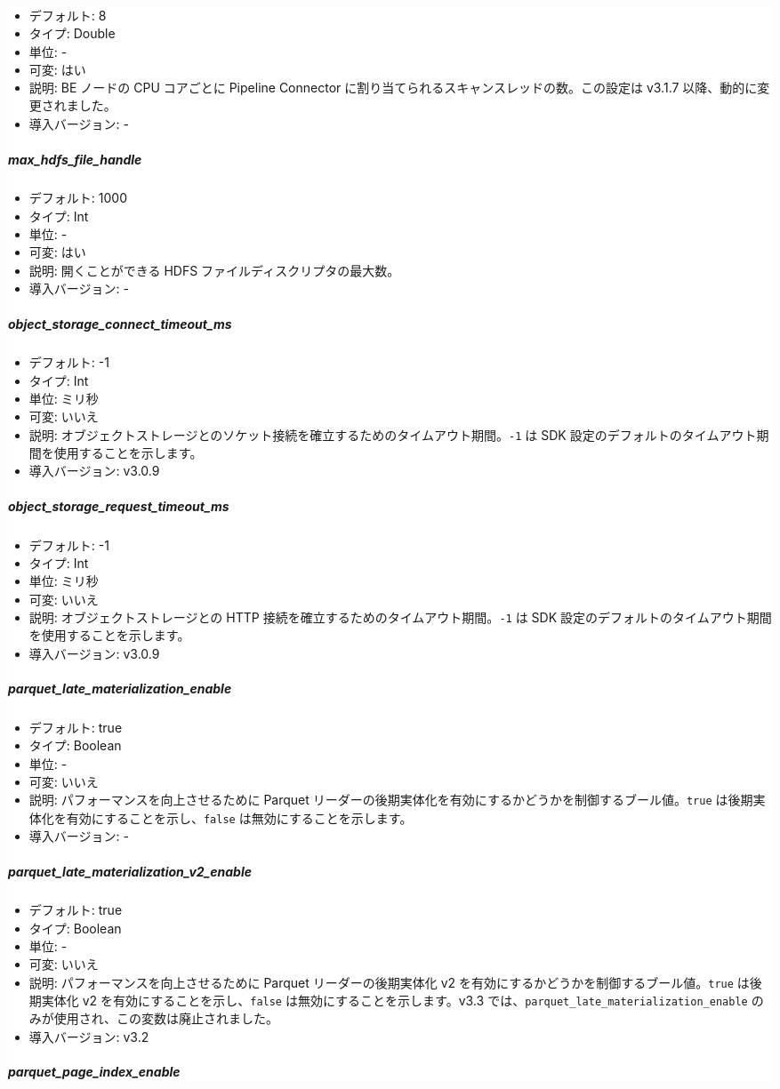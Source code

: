 - デフォルト: 8
- タイプ: Double
- 単位: -
- 可変: はい
- 説明: BE ノードの CPU コアごとに Pipeline Connector に割り当てられるスキャンスレッドの数。この設定は v3.1.7 以降、動的に変更されました。
- 導入バージョン: -

##### max_hdfs_file_handle

- デフォルト: 1000
- タイプ: Int
- 単位: -
- 可変: はい
- 説明: 開くことができる HDFS ファイルディスクリプタの最大数。
- 導入バージョン: -

##### object_storage_connect_timeout_ms

- デフォルト: -1
- タイプ: Int
- 単位: ミリ秒
- 可変: いいえ
- 説明: オブジェクトストレージとのソケット接続を確立するためのタイムアウト期間。`-1` は SDK 設定のデフォルトのタイムアウト期間を使用することを示します。
- 導入バージョン: v3.0.9

##### object_storage_request_timeout_ms

- デフォルト: -1
- タイプ: Int
- 単位: ミリ秒
- 可変: いいえ
- 説明: オブジェクトストレージとの HTTP 接続を確立するためのタイムアウト期間。`-1` は SDK 設定のデフォルトのタイムアウト期間を使用することを示します。
- 導入バージョン: v3.0.9

##### parquet_late_materialization_enable

- デフォルト: true
- タイプ: Boolean
- 単位: -
- 可変: いいえ
- 説明: パフォーマンスを向上させるために Parquet リーダーの後期実体化を有効にするかどうかを制御するブール値。`true` は後期実体化を有効にすることを示し、`false` は無効にすることを示します。
- 導入バージョン: -

##### parquet_late_materialization_v2_enable

- デフォルト: true
- タイプ: Boolean
- 単位: -
- 可変: いいえ
- 説明: パフォーマンスを向上させるために Parquet リーダーの後期実体化 v2 を有効にするかどうかを制御するブール値。`true` は後期実体化 v2 を有効にすることを示し、`false` は無効にすることを示します。v3.3 では、`parquet_late_materialization_enable` のみが使用され、この変数は廃止されました。
- 導入バージョン: v3.2

##### parquet_page_index_enable

